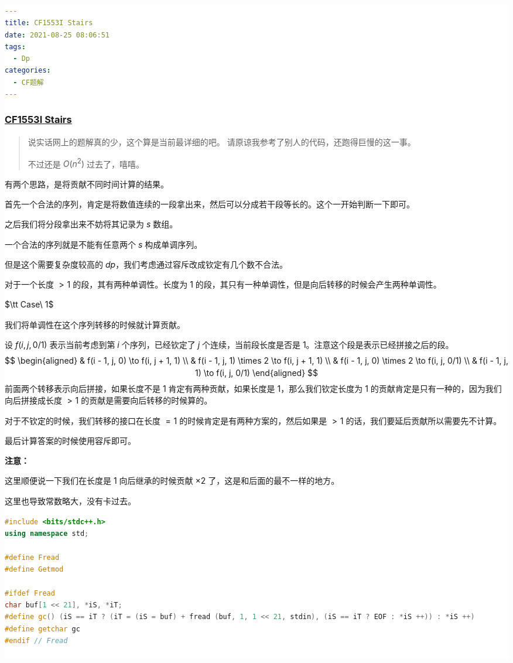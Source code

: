 ```yaml
---
title: CF1553I Stairs
date: 2021-08-25 08:06:51
tags:
  - Dp
categories:
  - CF题解
---
```



### [CF1553I Stairs](http://codeforces.com/problemset/problem/1553/I)
> 说实话网上的题解真的少，这个算是当前最详细的吧。
> 请原谅我参考了别人的代码，还跑得巨慢的这一事。
>
> 不过还是 $O(n^2)$ 过去了，嘻嘻。

有两个思路，是将贡献不同时间计算的结果。

首先一个合法的序列，肯定是将数值连续的一段拿出来，然后可以分成若干段等长的。这个一开始判断一下即可。

之后我们将分段拿出来不妨将其记录为 $s$ 数组。

一个合法的序列就是不能有任意两个 $s$ 构成单调序列。

但是这个需要复杂度较高的 $dp$，我们考虑通过容斥改成钦定有几个数不合法。

对于一个长度 $> 1$ 的段，其有两种单调性。长度为 $1$ 的段，其只有一种单调性，但是向后转移的时候会产生两种单调性。

$\tt Case\ 1$ 

我们将单调性在这个序列转移的时候就计算贡献。

设 $f(i, j, 0/1)$ 表示当前考虑到第 $i$ 个序列，已经钦定了 $j$ 个连续，当前段长度是否是 $1$。注意这个段是表示已经拼接之后的段。
$$
\begin{aligned}
& f(i - 1, j, 0) \to f(i, j + 1, 1) \\
& f(i - 1, j, 1) \times 2 \to f(i, j + 1, 1) \\
& f(i - 1, j, 0) \times 2 \to f(i, j, 0/1) \\
& f(i - 1, j, 1) \to f(i, j, 0/1)
\end{aligned}
$$
前面两个转移表示向后拼接，如果长度不是 $1$ 肯定有两种贡献，如果长度是 $1$，那么我们钦定长度为 $1$ 的贡献肯定是只有一种的，因为我们向后拼接成长度 $> 1$ 的贡献是需要向后转移的时候算的。

对于不钦定的时候，我们转移的接口在长度 $= 1$ 的时候肯定是有两种方案的，然后如果是 $> 1$ 的话，我们要延后贡献所以需要先不计算。

最后计算答案的时候使用容斥即可。

**注意：**

这里顺便说一下我们在长度是 $1$ 向后继承的时候贡献 $\times 2$ 了，这是和后面的最不一样的地方。

这里也导致常数略大，没有卡过去。

```cpp
#include <bits/stdc++.h>
using namespace std;
 
#define Fread
#define Getmod
 
#ifdef Fread
char buf[1 << 21], *iS, *iT;
#define gc() (iS == iT ? (iT = (iS = buf) + fread (buf, 1, 1 << 21, stdin), (iS == iT ? EOF : *iS ++)) : *iS ++)
#define getchar gc
#endif // Fread
 
```